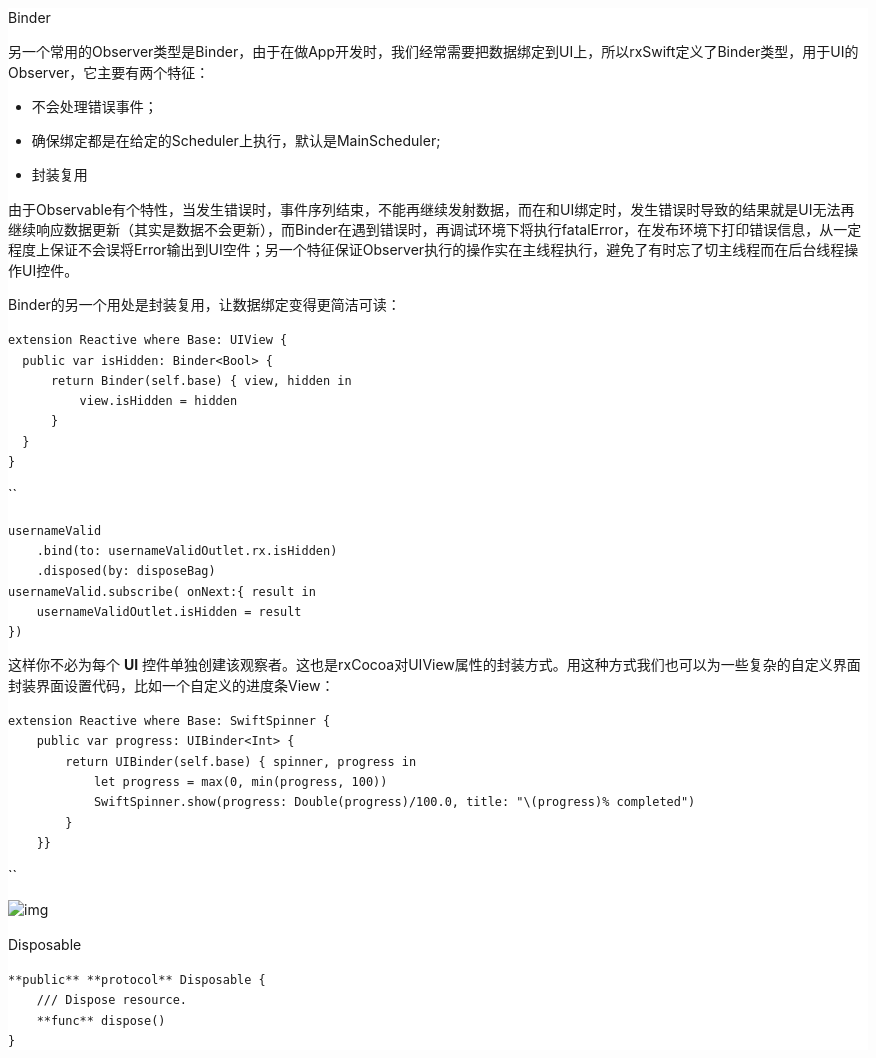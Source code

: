 

Binder

另一个常用的Observer类型是Binder，由于在做App开发时，我们经常需要把数据绑定到UI上，所以rxSwift定义了Binder类型，用于UI的Observer，它主要有两个特征：

- 不会处理错误事件；

- 确保绑定都是在给定的Scheduler上执行，默认是MainScheduler;

- 封装复用

由于Observable有个特性，当发生错误时，事件序列结束，不能再继续发射数据，而在和UI绑定时，发生错误时导致的结果就是UI无法再继续响应数据更新（其实是数据不会更新），而Binder在遇到错误时，再调试环境下将执行fatalError，在发布环境下打印错误信息，从一定程度上保证不会误将Error输出到UI空件；另一个特征保证Observer执行的操作实在主线程执行，避免了有时忘了切主线程而在后台线程操作UI控件。

Binder的另一个用处是封装复用，让数据绑定变得更简洁可读：

```
extension Reactive where Base: UIView {
  public var isHidden: Binder<Bool> {
      return Binder(self.base) { view, hidden in
          view.isHidden = hidden
      }
  }
}
```

``

```
usernameValid
    .bind(to: usernameValidOutlet.rx.isHidden)
    .disposed(by: disposeBag)
usernameValid.subscribe( onNext:{ result in
    usernameValidOutlet.isHidden = result
})
```

这样你不必为每个 **UI** 控件单独创建该观察者。这也是rxCocoa对UIView属性的封装方式。用这种方式我们也可以为一些复杂的自定义界面封装界面设置代码，比如一个自定义的进度条View：

```
extension Reactive where Base: SwiftSpinner {
    public var progress: UIBinder<Int> {
        return UIBinder(self.base) { spinner, progress in
            let progress = max(0, min(progress, 100))
            SwiftSpinner.show(progress: Double(progress)/100.0, title: "\(progress)% completed")
        }
    }}
```

``

![img](https://internal-api-space-lf.feishu.cn/space/api/file/out/dCeZkqm5HukSCYH4pQmVtj5LnqEqFqGGtHYQheaf7ubgHMBuK9/)



Disposable

```
**public** **protocol** Disposable {
    /// Dispose resource.
    **func** dispose()
}
```
